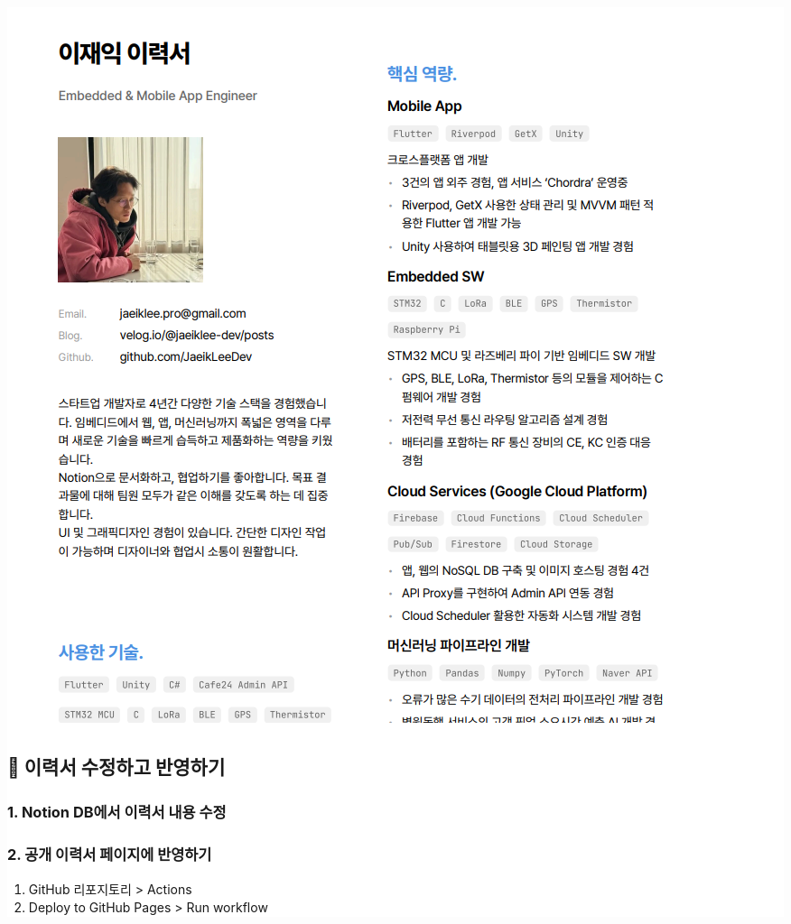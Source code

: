 ![Screenshot](/DOCS/img/Screenshot_2-column_pdf.png)

## 🔄 이력서 수정하고 반영하기

### 1. Notion DB에서 이력서 내용 수정

### 2. 공개 이력서 페이지에 반영하기

1. GitHub 리포지토리 > Actions
2. Deploy to GitHub Pages > Run workflow
